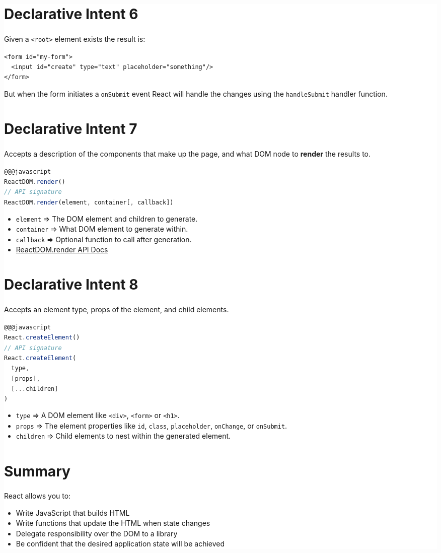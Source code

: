 # Declarative Intent 6

Given a `<root>` element exists the result is:

```
<form id="my-form">
  <input id="create" type="text" placeholder="something"/>
</form>
```

But when the form initiates a `onSubmit` event React will handle the changes using the `handleSubmit` handler function.

# Declarative Intent 7

Accepts a description of the components that make up the page, and what DOM node to **render** the results to.

```js
@@@javascript
ReactDOM.render()
// API signature
ReactDOM.render(element, container[, callback])
```

- `element` => The DOM element and children to generate.
- `container` => What DOM element to generate within.
- `callback` => Optional function to call after generation.
- [ReactDOM.render API Docs](https://reactjs.org/docs/react-api.html#createelement)

# Declarative Intent 8

Accepts an element type, props of the element, and child elements.

```js
@@@javascript
React.createElement()
// API signature
React.createElement(
  type,
  [props],
  [...children]
)
```

- `type` => A DOM element like `<div>`, `<form>` or `<h1>`.
- `props` => The element properties like `id`, `class`, `placeholder`, `onChange`, or `onSubmit`.
- `children` => Child elements to nest within the generated element.

# Summary

React allows you to:

- Write JavaScript that builds HTML
- Write functions that update the HTML when state changes
- Delegate responsibility over the DOM to a library
- Be confident that the desired application state will be achieved